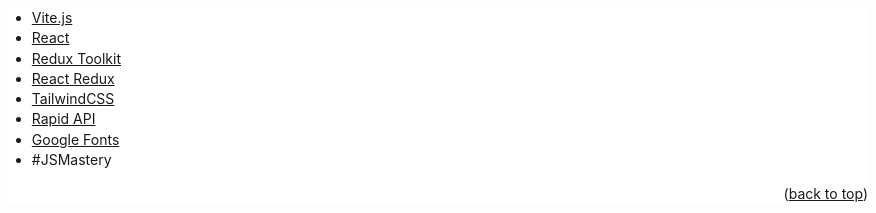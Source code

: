 - [Vite.js](https://vitejs.dev/)
- [React](https://react.dev/)
- [Redux Toolkit](https://redux-toolkit.js.org/)
- [React Redux](https://react-redux.js.org/)
- [TailwindCSS](https://tailwindcss.com/)
- [Rapid API](https://rapidapi.com/)
- [Google Fonts](https://fonts.google.com/)
- #JSMastery

<p align="right">(<a href="#readme-top">back to top</a>)</p>
